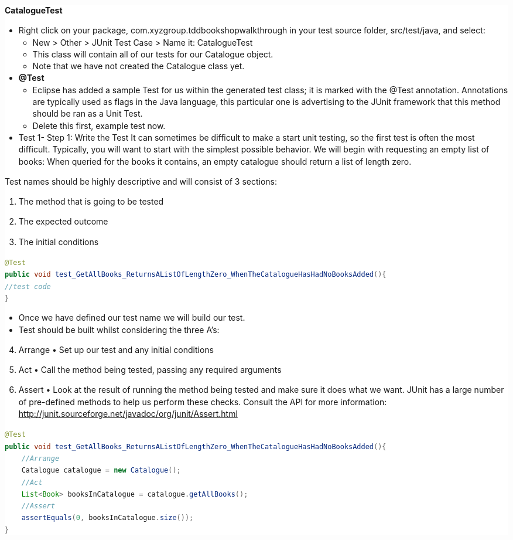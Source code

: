 **CatalogueTest**

- Right click on your package, com.xyzgroup.tddbookshopwalkthrough in your test source folder, src/test/java, and select:
  - New > Other > JUnit Test Case > Name it: CatalogueTest
  - This class will contain all of our tests for our Catalogue object. 
  - Note that we have not created the Catalogue class yet.
- **@Test**
  - Eclipse has added a sample Test for us within the generated test class; it is marked with the @Test annotation. Annotations are typically used as flags in the Java language, this particular one is advertising to the JUnit framework that this method should be ran as a Unit Test.
  - Delete this first, example test now.
- Test 1- Step 1: Write the Test
  It can sometimes be difficult to make a start unit testing, so the first test is often the most difficult. Typically, you will want to start with the simplest possible behavior. We will begin with requesting an empty list of books:
  When queried for the books it contains, an empty catalogue should return a list of length zero. 

Test names should be highly descriptive and will consist of 3 sections:

1. The method that is going to be tested

2. The expected outcome

3. The initial conditions

``` java
@Test
public void test_GetAllBooks_ReturnsAListOfLengthZero_WhenTheCatalogueHasHadNoBooksAdded(){
//test code
}
```

   - Once we have defined our test name we will build our test.
   - Test should be built whilst considering the three A’s:

4. Arrange
   •	Set up our test and any initial conditions

5. Act
   •	Call the method being tested, passing any required arguments

6. Assert
   •	Look at the result of running the method being tested and make sure it does what we want. JUnit has a large number of pre-defined methods to help us perform these checks. Consult the API for more information:
   http://junit.sourceforge.net/javadoc/org/junit/Assert.html 
   
``` java
@Test
public void test_GetAllBooks_ReturnsAListOfLengthZero_WhenTheCatalogueHasHadNoBooksAdded(){
    //Arrange
    Catalogue catalogue = new Catalogue();
    //Act
    List<Book> booksInCatalogue = catalogue.getAllBooks();
    //Assert
    assertEquals(0, booksInCatalogue.size());
}
```
